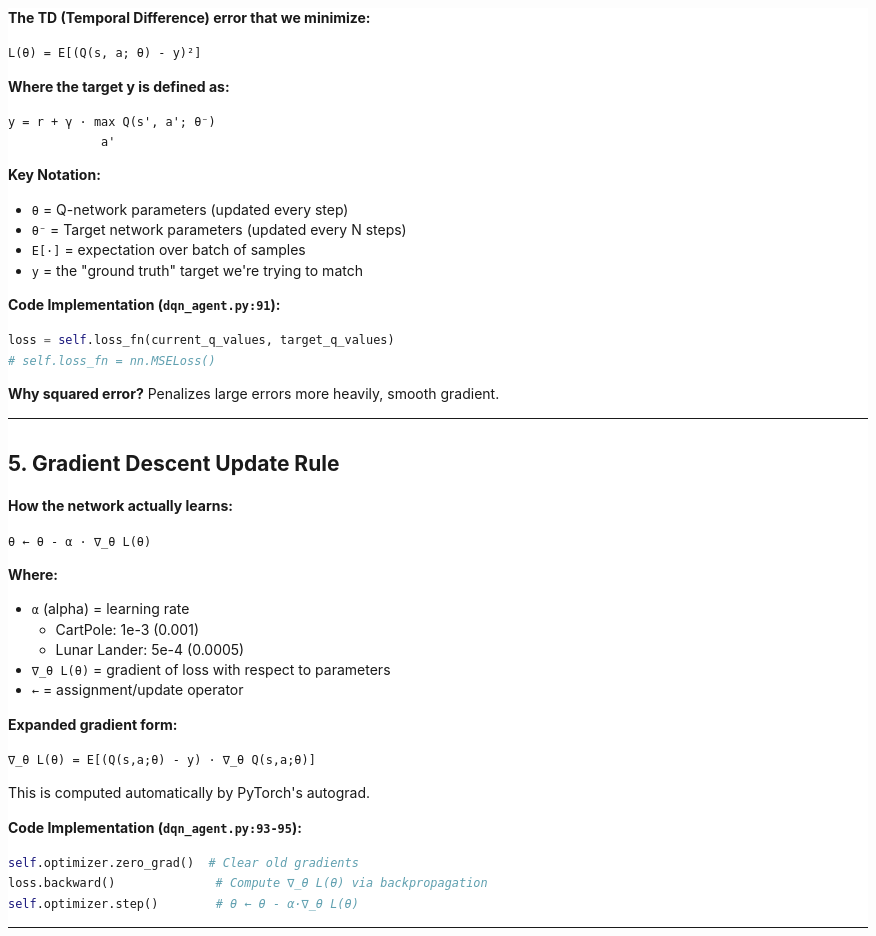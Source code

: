 **The TD (Temporal Difference) error that we minimize:**

```
L(θ) = E[(Q(s, a; θ) - y)²]
```

**Where the target y is defined as:**
```
y = r + γ · max Q(s', a'; θ⁻)
             a'
```

**Key Notation:**
- `θ` = Q-network parameters (updated every step)
- `θ⁻` = Target network parameters (updated every N steps)
- `E[·]` = expectation over batch of samples
- `y` = the "ground truth" target we're trying to match

**Code Implementation (`dqn_agent.py:91`):**
```python
loss = self.loss_fn(current_q_values, target_q_values)
# self.loss_fn = nn.MSELoss()
```

**Why squared error?** Penalizes large errors more heavily, smooth gradient.

---

## 5. Gradient Descent Update Rule

**How the network actually learns:**

```
θ ← θ - α · ∇_θ L(θ)
```

**Where:**
- `α` (alpha) = learning rate
  - CartPole: 1e-3 (0.001)
  - Lunar Lander: 5e-4 (0.0005)
- `∇_θ L(θ)` = gradient of loss with respect to parameters
- `←` = assignment/update operator

**Expanded gradient form:**
```
∇_θ L(θ) = E[(Q(s,a;θ) - y) · ∇_θ Q(s,a;θ)]
```

This is computed automatically by PyTorch's autograd.

**Code Implementation (`dqn_agent.py:93-95`):**
```python
self.optimizer.zero_grad()  # Clear old gradients
loss.backward()              # Compute ∇_θ L(θ) via backpropagation
self.optimizer.step()        # θ ← θ - α·∇_θ L(θ)
```

---
